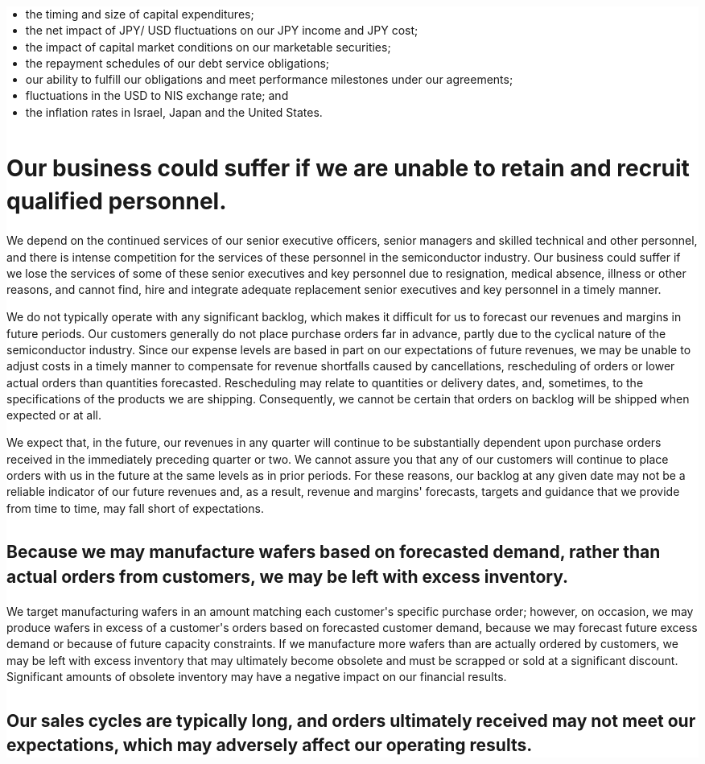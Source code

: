 - the timing and size of capital expenditures;
- the net impact of JPY/ USD fluctuations on our JPY income and JPY cost;
- the impact of capital market conditions on our marketable securities;
- the repayment schedules of our debt service obligations;
- our ability to fulfill our obligations and meet performance milestones under our agreements;
- fluctuations in the USD to NIS exchange rate; and
- the inflation rates in Israel, Japan and the United States.


# Our business could suffer if we are unable to retain and recruit qualified personnel. 

We depend on the continued services of our senior executive officers, senior managers and skilled technical and other personnel, and there is intense competition for the services of these personnel in the semiconductor industry. Our business could suffer if we lose the services of some of these senior executives and key personnel due to resignation, medical absence, illness or other reasons, and cannot find, hire and integrate adequate replacement senior executives and key personnel in a timely manner.

We do not typically operate with any significant backlog, which makes it difficult for us to forecast our revenues and margins in future periods.
Our customers generally do not place purchase orders far in advance, partly due to the cyclical nature of the semiconductor industry. Since our expense levels are based in part on our expectations of future revenues, we may be unable to adjust costs in a timely manner to compensate for revenue shortfalls caused by cancellations, rescheduling of orders or lower actual orders than quantities forecasted. Rescheduling may relate to quantities or delivery dates, and, sometimes, to the specifications of the products we are shipping. Consequently, we cannot be certain that orders on backlog will be shipped when expected or at all.

We expect that, in the future, our revenues in any quarter will continue to be substantially dependent upon purchase orders received in the immediately preceding quarter or two. We cannot assure you that any of our customers will continue to place orders with us in the future at the same levels as in prior periods. For these reasons, our backlog at any given date may not be a reliable indicator of our future revenues and, as a result, revenue and margins' forecasts, targets and guidance that we provide from time to time, may fall short of expectations.

## Because we may manufacture wafers based on forecasted demand, rather than actual orders from customers, we may be left with excess inventory.

We target manufacturing wafers in an amount matching each customer's specific purchase order; however, on occasion, we may produce wafers in excess of a customer's orders based on forecasted customer demand, because we may forecast future excess demand or because of future capacity constraints. If we manufacture more wafers than are actually ordered by customers, we may be left with excess inventory that may ultimately become obsolete and must be scrapped or sold at a significant discount. Significant amounts of obsolete inventory may have a negative impact on our financial results.

## Our sales cycles are typically long, and orders ultimately received may not meet our expectations, which may adversely affect our operating results.

